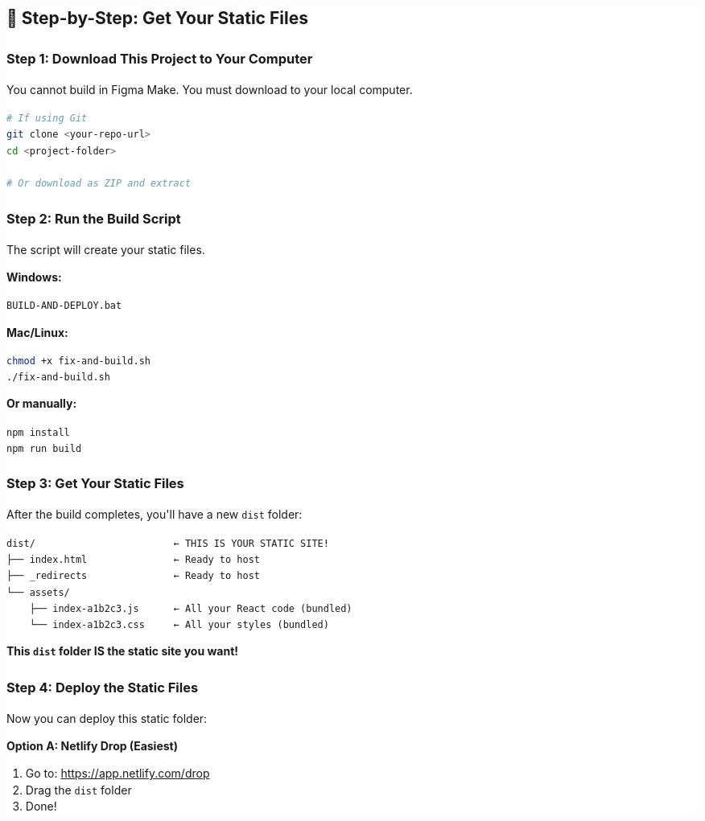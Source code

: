 
## 🚀 Step-by-Step: Get Your Static Files

### Step 1: Download This Project to Your Computer

You cannot build in Figma Make. You must download to your local computer.

```bash
# If using Git
git clone <your-repo-url>
cd <project-folder>

# Or download as ZIP and extract
```

### Step 2: Run the Build Script

The script will create your static files.

**Windows:**
```batch
BUILD-AND-DEPLOY.bat
```

**Mac/Linux:**
```bash
chmod +x fix-and-build.sh
./fix-and-build.sh
```

**Or manually:**
```bash
npm install
npm run build
```

### Step 3: Get Your Static Files

After the build completes, you'll have a new `dist` folder:

```
dist/                        ← THIS IS YOUR STATIC SITE!
├── index.html               ← Ready to host
├── _redirects               ← Ready to host
└── assets/
    ├── index-a1b2c3.js      ← All your React code (bundled)
    └── index-a1b2c3.css     ← All your styles (bundled)
```

**This `dist` folder IS the static site you want!**

### Step 4: Deploy the Static Files

Now you can deploy this static folder:

**Option A: Netlify Drop (Easiest)**
1. Go to: https://app.netlify.com/drop
2. Drag the `dist` folder
3. Done!
